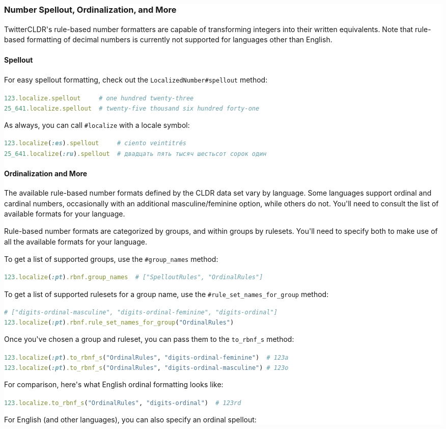 



### Number Spellout, Ordinalization, and More

TwitterCLDR's rule-based number formatters are capable of transforming integers into their written equivalents. Note that rule-based formatting of decimal numbers is currently not supported for languages other than English.

#### Spellout

For easy spellout formatting, check out the `LocalizedNumber#spellout` method:

```ruby
123.localize.spellout     # one hundred twenty-three
25_641.localize.spellout  # twenty-five thousand six hundred forty-one
```

As always, you can call `#localize` with a locale symbol:

```ruby
123.localize(:es).spellout     # ciento veintitrés
25_641.localize(:ru).spellout  # двадцать пять тысяч шестьсот сорок один
```

#### Ordinalization and More

The available rule-based number formats defined by the CLDR data set vary by language. Some languages support ordinal and cardinal numbers, occasionally with an additional masculine/feminine option, while others do not. You'll need to consult the list of available formats for your language.

Rule-based number formats are categorized by groups, and within groups by rulesets. You'll need to specify both to make use of all the available formats for your language.

To get a list of supported groups, use the `#group_names` method:

```ruby
123.localize(:pt).rbnf.group_names  # ["SpelloutRules", "OrdinalRules"]
```

To get a list of supported rulesets for a group name, use the `#rule_set_names_for_group` method:

```ruby
# ["digits-ordinal-masculine", "digits-ordinal-feminine", "digits-ordinal"]
123.localize(:pt).rbnf.rule_set_names_for_group("OrdinalRules")
```

Once you've chosen a group and ruleset, you can pass them to the `to_rbnf_s` method:

```ruby
123.localize(:pt).to_rbnf_s("OrdinalRules", "digits-ordinal-feminine")  # 123a
123.localize(:pt).to_rbnf_s("OrdinalRules", "digits-ordinal-masculine") # 123o
```

For comparison, here's what English ordinal formatting looks like:

```ruby
123.localize.to_rbnf_s("OrdinalRules", "digits-ordinal")  # 123rd
```

For English (and other languages), you can also specify an ordinal spellout:
